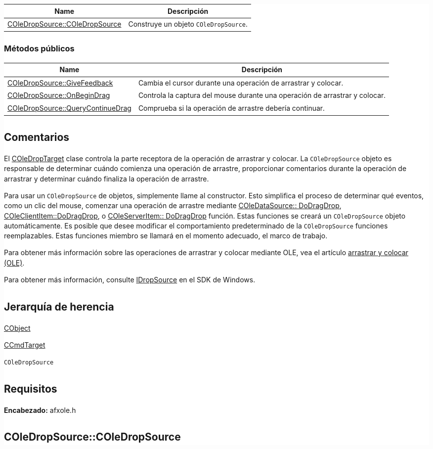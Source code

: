 |Name|Descripción|
|----------|-----------------|
|[COleDropSource::COleDropSource](#coledropsource)|Construye un objeto `COleDropSource`.|

### <a name="public-methods"></a>Métodos públicos

|Name|Descripción|
|----------|-----------------|
|[COleDropSource::GiveFeedback](#givefeedback)|Cambia el cursor durante una operación de arrastrar y colocar.|
|[COleDropSource::OnBeginDrag](#onbegindrag)|Controla la captura del mouse durante una operación de arrastrar y colocar.|
|[COleDropSource::QueryContinueDrag](#querycontinuedrag)|Comprueba si la operación de arrastre debería continuar.|

## <a name="remarks"></a>Comentarios

El [COleDropTarget](../../mfc/reference/coledroptarget-class.md) clase controla la parte receptora de la operación de arrastrar y colocar. La `COleDropSource` objeto es responsable de determinar cuándo comienza una operación de arrastre, proporcionar comentarios durante la operación de arrastrar y determinar cuándo finaliza la operación de arrastre.

Para usar un `COleDropSource` de objetos, simplemente llame al constructor. Esto simplifica el proceso de determinar qué eventos, como un clic del mouse, comenzar una operación de arrastre mediante [COleDataSource:: DoDragDrop](../../mfc/reference/coledatasource-class.md#dodragdrop), [COleClientItem::DoDragDrop](../../mfc/reference/coleclientitem-class.md#dodragdrop), o [ COleServerItem:: DoDragDrop](../../mfc/reference/coleserveritem-class.md#dodragdrop) función. Estas funciones se creará un `COleDropSource` objeto automáticamente. Es posible que desee modificar el comportamiento predeterminado de la `COleDropSource` funciones reemplazables. Estas funciones miembro se llamará en el momento adecuado, el marco de trabajo.

Para obtener más información sobre las operaciones de arrastrar y colocar mediante OLE, vea el artículo [arrastrar y colocar (OLE)](../../mfc/drag-and-drop-ole.md).

Para obtener más información, consulte [IDropSource](/windows/desktop/api/oleidl/nn-oleidl-idropsource) en el SDK de Windows.

## <a name="inheritance-hierarchy"></a>Jerarquía de herencia

[CObject](../../mfc/reference/cobject-class.md)

[CCmdTarget](../../mfc/reference/ccmdtarget-class.md)

`COleDropSource`

## <a name="requirements"></a>Requisitos

**Encabezado:** afxole.h

##  <a name="coledropsource"></a>  COleDropSource::COleDropSource
